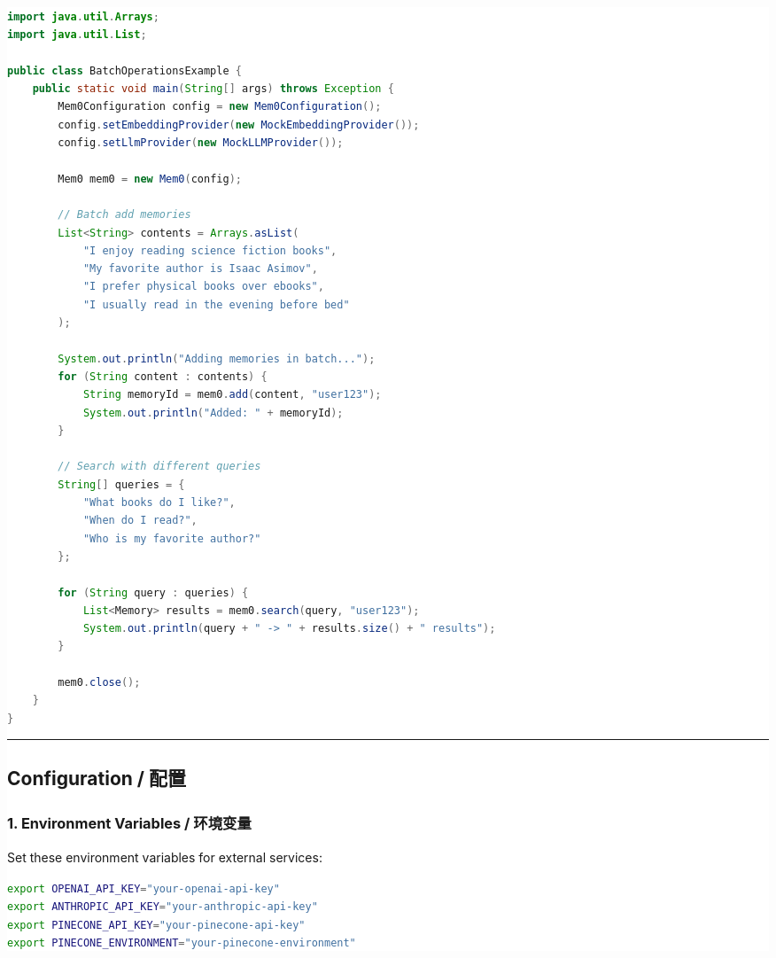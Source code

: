 ```java
import java.util.Arrays;
import java.util.List;

public class BatchOperationsExample {
    public static void main(String[] args) throws Exception {
        Mem0Configuration config = new Mem0Configuration();
        config.setEmbeddingProvider(new MockEmbeddingProvider());
        config.setLlmProvider(new MockLLMProvider());
        
        Mem0 mem0 = new Mem0(config);
        
        // Batch add memories
        List<String> contents = Arrays.asList(
            "I enjoy reading science fiction books",
            "My favorite author is Isaac Asimov",
            "I prefer physical books over ebooks",
            "I usually read in the evening before bed"
        );
        
        System.out.println("Adding memories in batch...");
        for (String content : contents) {
            String memoryId = mem0.add(content, "user123");
            System.out.println("Added: " + memoryId);
        }
        
        // Search with different queries
        String[] queries = {
            "What books do I like?",
            "When do I read?",
            "Who is my favorite author?"
        };
        
        for (String query : queries) {
            List<Memory> results = mem0.search(query, "user123");
            System.out.println(query + " -> " + results.size() + " results");
        }
        
        mem0.close();
    }
}
```

---

## Configuration / 配置

### 1. Environment Variables / 环境变量

Set these environment variables for external services:

```bash
export OPENAI_API_KEY="your-openai-api-key"
export ANTHROPIC_API_KEY="your-anthropic-api-key"
export PINECONE_API_KEY="your-pinecone-api-key"
export PINECONE_ENVIRONMENT="your-pinecone-environment"
```
